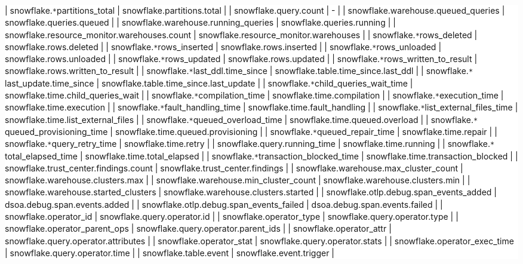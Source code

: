 | snowflake.`*`partitions_total | snowflake.partitions.total |
| snowflake.query.count | - |
| snowflake.warehouse.queued_queries | snowflake.queries.queued |
| snowflake.warehouse.running_queries | snowflake.queries.running |
| snowflake.resource_monitor.warehouses.count | snowflake.resource_monitor.warehouses |
| snowflake.`*`rows_deleted | snowflake.rows.deleted |
| snowflake.`*`rows_inserted | snowflake.rows.inserted |
| snowflake.`*`rows_unloaded | snowflake.rows.unloaded |
| snowflake.`*`rows_updated | snowflake.rows.updated |
| snowflake.`*`rows_written_to_result | snowflake.rows.written_to_result |
| snowflake.`*`last_ddl.time_since | snowflake.table.time_since.last_ddl |
| snowflake.`*`last_update.time_since | snowflake.table.time_since.last_update |
| snowflake.`*`child_queries_wait_time | snowflake.time.child_queries_wait |
| snowflake.`*`compilation_time | snowflake.time.compilation |
| snowflake.`*`execution_time | snowflake.time.execution |
| snowflake.`*`fault_handling_time | snowflake.time.fault_handling |
| snowflake.`*`list_external_files_time | snowflake.time.list_external_files |
| snowflake.`*`queued_overload_time | snowflake.time.queued.overload |
| snowflake.`*`queued_provisioning_time | snowflake.time.queued.provisioning |
| snowflake.`*`queued_repair_time | snowflake.time.repair |
| snowflake.`*`query_retry_time | snowflake.time.retry |
| snowflake.query.running_time | snowflake.time.running |
| snowflake.`*`total_elapsed_time | snowflake.time.total_elapsed |
| snowflake.`*`transaction_blocked_time | snowflake.time.transaction_blocked |
| snowflake.trust_center.findings.count | snowflake.trust_center.findings |
| snowflake.warehouse.max_cluster_count | snowflake.warehouse.clusters.max |
| snowflake.warehouse.min_cluster_count | snowflake.warehouse.clusters.min |
| snowflake.warehouse.started_clusters | snowflake.warehouse.clusters.started |
| snowflake.otlp.debug.span_events_added | dsoa.debug.span.events.added |
| snowflake.otlp.debug.span_events_failed | dsoa.debug.span.events.failed |
| snowflake.operator_id | snowflake.query.operator.id |
| snowflake.operator_type | snowflake.query.operator.type |
| snowflake.operator_parent_ops | snowflake.query.operator.parent_ids |
| snowflake.operator_attr | snowflake.query.operator.attributes |
| snowflake.operator_stat | snowflake.query.operator.stats |
| snowflake.operator_exec_time | snowflake.query.operator.time |
| snowflake.table.event | snowflake.event.trigger |
